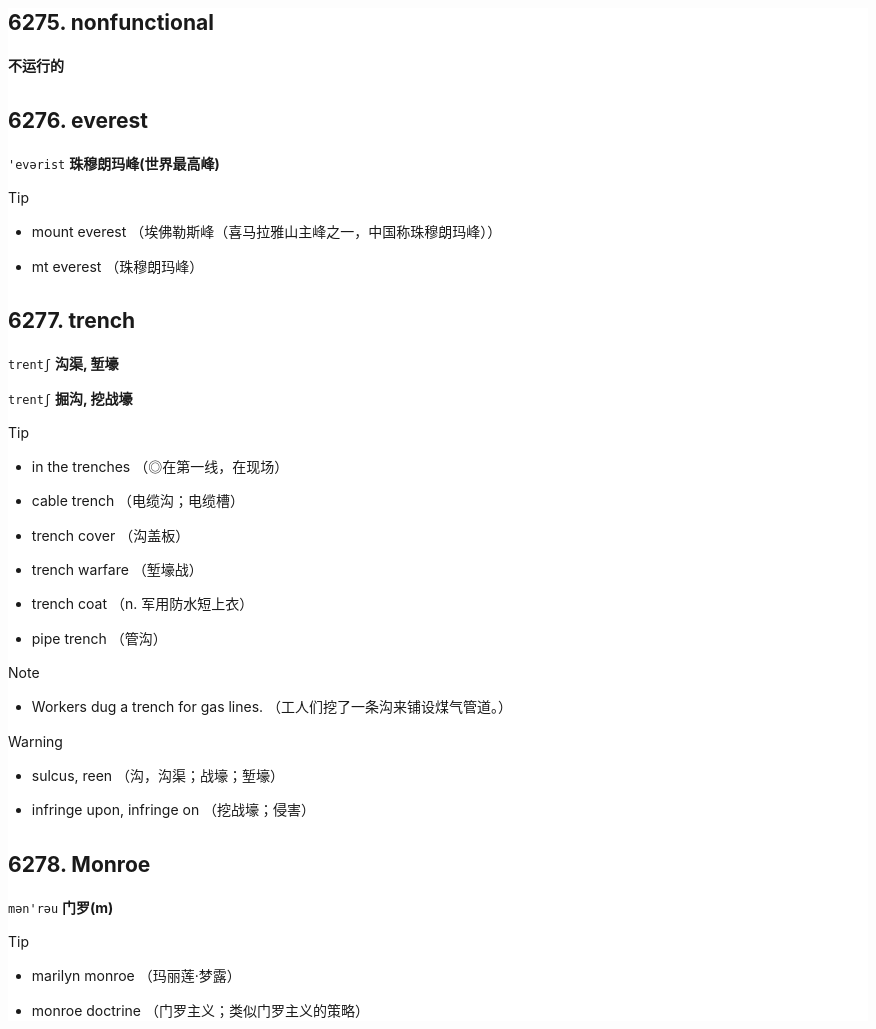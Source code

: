 ## 6275. nonfunctional

**不运行的**

## 6276. everest

`'evərist`  **珠穆朗玛峰(世界最高峰)**

> [!TIP]
>
> - mount everest （埃佛勒斯峰（喜马拉雅山主峰之一，中国称珠穆朗玛峰））
>
> - mt everest （珠穆朗玛峰）
>

## 6277. trench

`trentʃ`  **沟渠, 堑壕**

`trentʃ`  **掘沟, 挖战壕**

> [!TIP]
>
> - in the trenches （◎在第一线，在现场）
>
> - cable trench （电缆沟；电缆槽）
>
> - trench cover （沟盖板）
>
> - trench warfare （堑壕战）
>
> - trench coat （n. 军用防水短上衣）
>
> - pipe trench （管沟）
>

> [!NOTE]
>
> - Workers dug a trench for gas lines. （工人们挖了一条沟来铺设煤气管道。）
>

> [!WARNING]
>
> - sulcus, reen （沟，沟渠；战壕；堑壕）
>
> - infringe upon, infringe on （挖战壕；侵害）
>

## 6278. Monroe

`mən'rəu`  **门罗(m)**

> [!TIP]
>
> - marilyn monroe （玛丽莲·梦露）
>
> - monroe doctrine （门罗主义；类似门罗主义的策略）
>
